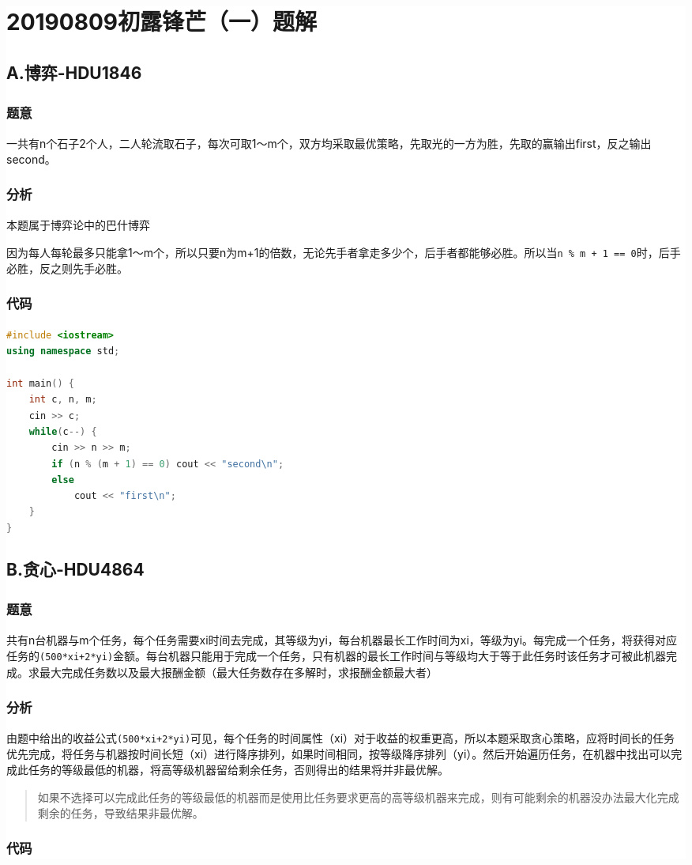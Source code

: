 # 20190809初露锋芒（一）题解

## A.博弈-HDU1846

### 题意

一共有n个石子2个人，二人轮流取石子，每次可取1～m个，双方均采取最优策略，先取光的一方为胜，先取的赢输出first，反之输出second。

### 分析

本题属于博弈论中的巴什博弈

因为每人每轮最多只能拿1～m个，所以只要n为m+1的倍数，无论先手者拿走多少个，后手者都能够必胜。所以当`n % m + 1 == 0`时，后手必胜，反之则先手必胜。

### 代码

```cpp
#include <iostream>
using namespace std;

int main() {
    int c, n, m;
    cin >> c;
    while(c--) {
        cin >> n >> m;
        if (n % (m + 1) == 0) cout << "second\n";
        else
            cout << "first\n";
    }
}
```





## B.贪心-HDU4864

### 题意

共有n台机器与m个任务，每个任务需要xi时间去完成，其等级为yi，每台机器最长工作时间为xi，等级为yi。每完成一个任务，将获得对应任务的`(500*xi+2*yi)`金额。每台机器只能用于完成一个任务，只有机器的最长工作时间与等级均大于等于此任务时该任务才可被此机器完成。求最大完成任务数以及最大报酬金额（最大任务数存在多解时，求报酬金额最大者）

### 分析

由题中给出的收益公式`(500*xi+2*yi)`可见，每个任务的时间属性（xi）对于收益的权重更高，所以本题采取贪心策略，应将时间长的任务优先完成，将任务与机器按时间长短（xi）进行降序排列，如果时间相同，按等级降序排列（yi）。然后开始遍历任务，在机器中找出可以完成此任务的等级最低的机器，将高等级机器留给剩余任务，否则得出的结果将并非最优解。

> 如果不选择可以完成此任务的等级最低的机器而是使用比任务要求更高的高等级机器来完成，则有可能剩余的机器没办法最大化完成剩余的任务，导致结果非最优解。

### 代码
